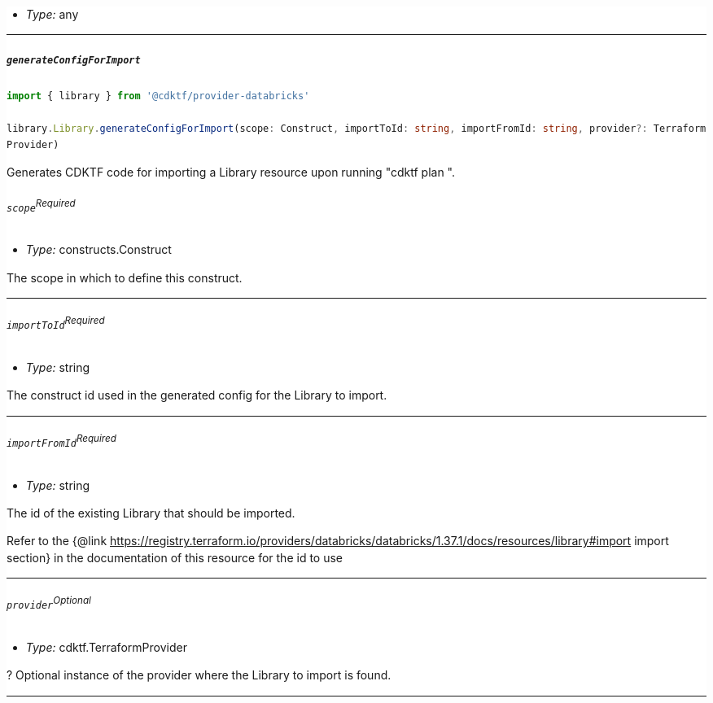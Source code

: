 - *Type:* any

---

##### `generateConfigForImport` <a name="generateConfigForImport" id="@cdktf/provider-databricks.library.Library.generateConfigForImport"></a>

```typescript
import { library } from '@cdktf/provider-databricks'

library.Library.generateConfigForImport(scope: Construct, importToId: string, importFromId: string, provider?: TerraformProvider)
```

Generates CDKTF code for importing a Library resource upon running "cdktf plan <stack-name>".

###### `scope`<sup>Required</sup> <a name="scope" id="@cdktf/provider-databricks.library.Library.generateConfigForImport.parameter.scope"></a>

- *Type:* constructs.Construct

The scope in which to define this construct.

---

###### `importToId`<sup>Required</sup> <a name="importToId" id="@cdktf/provider-databricks.library.Library.generateConfigForImport.parameter.importToId"></a>

- *Type:* string

The construct id used in the generated config for the Library to import.

---

###### `importFromId`<sup>Required</sup> <a name="importFromId" id="@cdktf/provider-databricks.library.Library.generateConfigForImport.parameter.importFromId"></a>

- *Type:* string

The id of the existing Library that should be imported.

Refer to the {@link https://registry.terraform.io/providers/databricks/databricks/1.37.1/docs/resources/library#import import section} in the documentation of this resource for the id to use

---

###### `provider`<sup>Optional</sup> <a name="provider" id="@cdktf/provider-databricks.library.Library.generateConfigForImport.parameter.provider"></a>

- *Type:* cdktf.TerraformProvider

? Optional instance of the provider where the Library to import is found.

---
